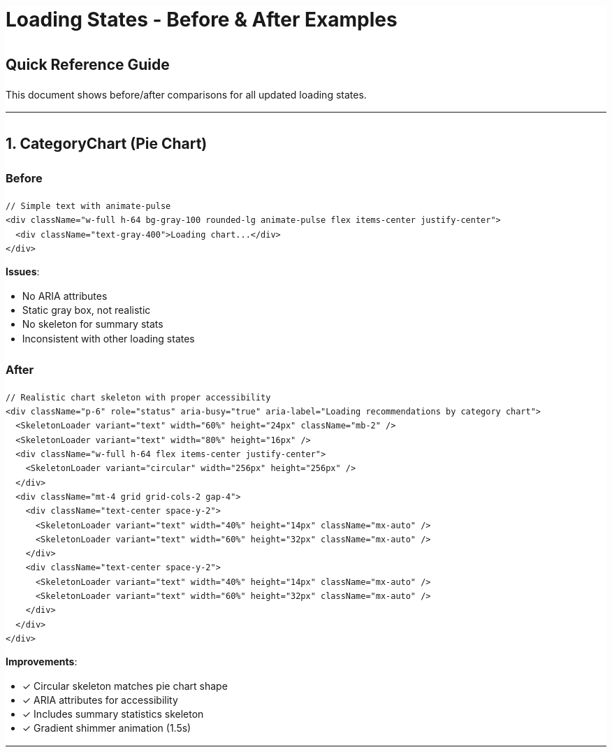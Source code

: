 # Loading States - Before & After Examples

## Quick Reference Guide

This document shows before/after comparisons for all updated loading states.

---

## 1. CategoryChart (Pie Chart)

### Before
```tsx
// Simple text with animate-pulse
<div className="w-full h-64 bg-gray-100 rounded-lg animate-pulse flex items-center justify-center">
  <div className="text-gray-400">Loading chart...</div>
</div>
```

**Issues**:
- No ARIA attributes
- Static gray box, not realistic
- No skeleton for summary stats
- Inconsistent with other loading states

### After
```tsx
// Realistic chart skeleton with proper accessibility
<div className="p-6" role="status" aria-busy="true" aria-label="Loading recommendations by category chart">
  <SkeletonLoader variant="text" width="60%" height="24px" className="mb-2" />
  <SkeletonLoader variant="text" width="80%" height="16px" />
  <div className="w-full h-64 flex items-center justify-center">
    <SkeletonLoader variant="circular" width="256px" height="256px" />
  </div>
  <div className="mt-4 grid grid-cols-2 gap-4">
    <div className="text-center space-y-2">
      <SkeletonLoader variant="text" width="40%" height="14px" className="mx-auto" />
      <SkeletonLoader variant="text" width="60%" height="32px" className="mx-auto" />
    </div>
    <div className="text-center space-y-2">
      <SkeletonLoader variant="text" width="40%" height="14px" className="mx-auto" />
      <SkeletonLoader variant="text" width="60%" height="32px" className="mx-auto" />
    </div>
  </div>
</div>
```

**Improvements**:
- ✓ Circular skeleton matches pie chart shape
- ✓ ARIA attributes for accessibility
- ✓ Includes summary statistics skeleton
- ✓ Gradient shimmer animation (1.5s)

---